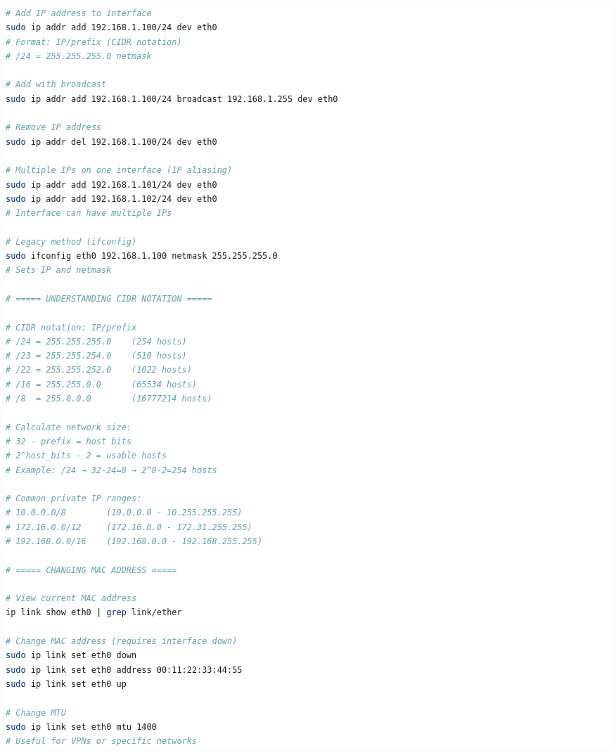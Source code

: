 ```bash
# Add IP address to interface
sudo ip addr add 192.168.1.100/24 dev eth0
# Format: IP/prefix (CIDR notation)
# /24 = 255.255.255.0 netmask

# Add with broadcast
sudo ip addr add 192.168.1.100/24 broadcast 192.168.1.255 dev eth0

# Remove IP address
sudo ip addr del 192.168.1.100/24 dev eth0

# Multiple IPs on one interface (IP aliasing)
sudo ip addr add 192.168.1.101/24 dev eth0
sudo ip addr add 192.168.1.102/24 dev eth0
# Interface can have multiple IPs

# Legacy method (ifconfig)
sudo ifconfig eth0 192.168.1.100 netmask 255.255.255.0
# Sets IP and netmask

# ===== UNDERSTANDING CIDR NOTATION =====

# CIDR notation: IP/prefix
# /24 = 255.255.255.0    (254 hosts)
# /23 = 255.255.254.0    (510 hosts)
# /22 = 255.255.252.0    (1022 hosts)
# /16 = 255.255.0.0      (65534 hosts)
# /8  = 255.0.0.0        (16777214 hosts)

# Calculate network size:
# 32 - prefix = host bits
# 2^host_bits - 2 = usable hosts
# Example: /24 → 32-24=8 → 2^8-2=254 hosts

# Common private IP ranges:
# 10.0.0.0/8        (10.0.0.0 - 10.255.255.255)
# 172.16.0.0/12     (172.16.0.0 - 172.31.255.255)
# 192.168.0.0/16    (192.168.0.0 - 192.168.255.255)

# ===== CHANGING MAC ADDRESS =====

# View current MAC address
ip link show eth0 | grep link/ether

# Change MAC address (requires interface down)
sudo ip link set eth0 down
sudo ip link set eth0 address 00:11:22:33:44:55
sudo ip link set eth0 up

# Change MTU
sudo ip link set eth0 mtu 1400
# Useful for VPNs or specific networks
```
